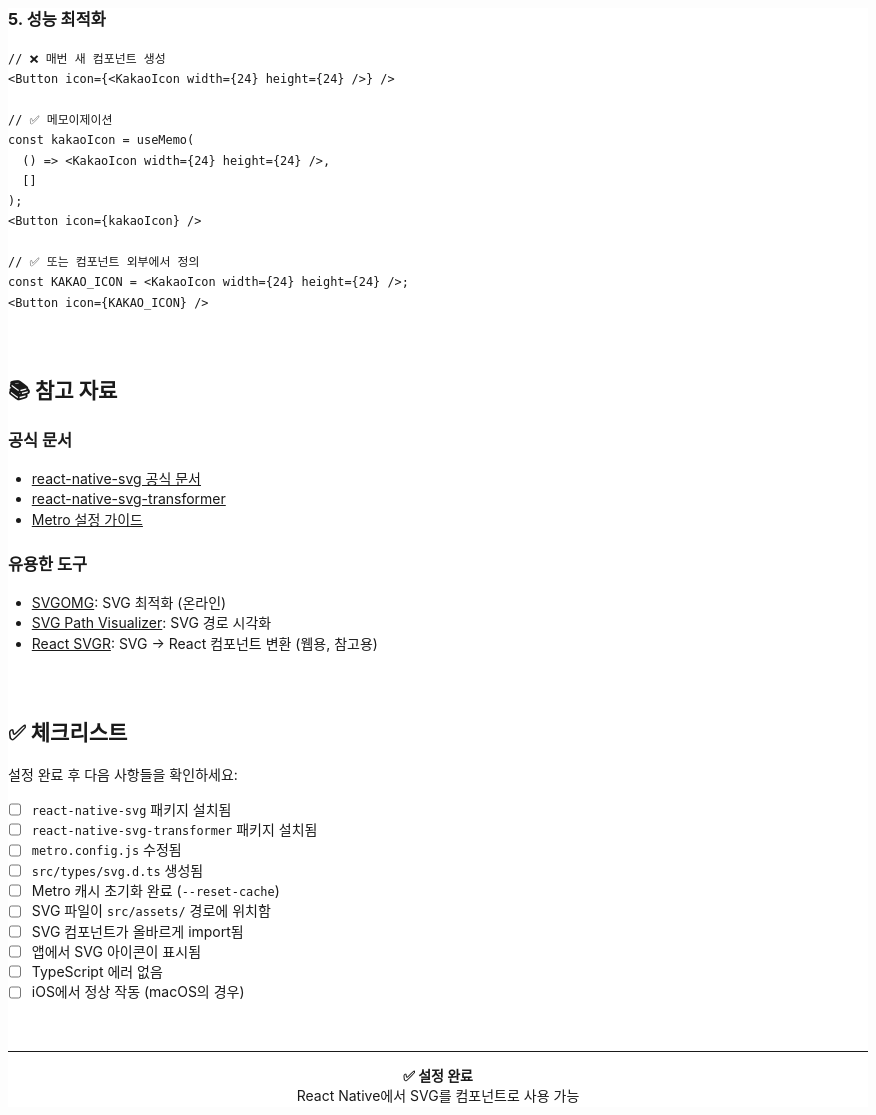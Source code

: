 ### 5. 성능 최적화

```tsx
// ❌ 매번 새 컴포넌트 생성
<Button icon={<KakaoIcon width={24} height={24} />} />

// ✅ 메모이제이션
const kakaoIcon = useMemo(
  () => <KakaoIcon width={24} height={24} />,
  []
);
<Button icon={kakaoIcon} />

// ✅ 또는 컴포넌트 외부에서 정의
const KAKAO_ICON = <KakaoIcon width={24} height={24} />;
<Button icon={KAKAO_ICON} />
```

<br/>

## 📚 참고 자료

### 공식 문서
- [react-native-svg 공식 문서](https://github.com/react-native-svg/react-native-svg)
- [react-native-svg-transformer](https://github.com/kristerkari/react-native-svg-transformer)
- [Metro 설정 가이드](https://metrobundler.dev/docs/configuration/)

### 유용한 도구
- [SVGOMG](https://jakearchibald.github.io/svgomg/): SVG 최적화 (온라인)
- [SVG Path Visualizer](https://svg-path-visualizer.netlify.app/): SVG 경로 시각화
- [React SVGR](https://react-svgr.com/): SVG → React 컴포넌트 변환 (웹용, 참고용)

<br/>

## ✅ 체크리스트

설정 완료 후 다음 사항들을 확인하세요:

- [ ] `react-native-svg` 패키지 설치됨
- [ ] `react-native-svg-transformer` 패키지 설치됨
- [ ] `metro.config.js` 수정됨
- [ ] `src/types/svg.d.ts` 생성됨
- [ ] Metro 캐시 초기화 완료 (`--reset-cache`)
- [ ] SVG 파일이 `src/assets/` 경로에 위치함
- [ ] SVG 컴포넌트가 올바르게 import됨
- [ ] 앱에서 SVG 아이콘이 표시됨
- [ ] TypeScript 에러 없음
- [ ] iOS에서 정상 작동 (macOS의 경우)

<br/>

---

<div align="center">

**✅ 설정 완료**  
React Native에서 SVG를 컴포넌트로 사용 가능

</div>
